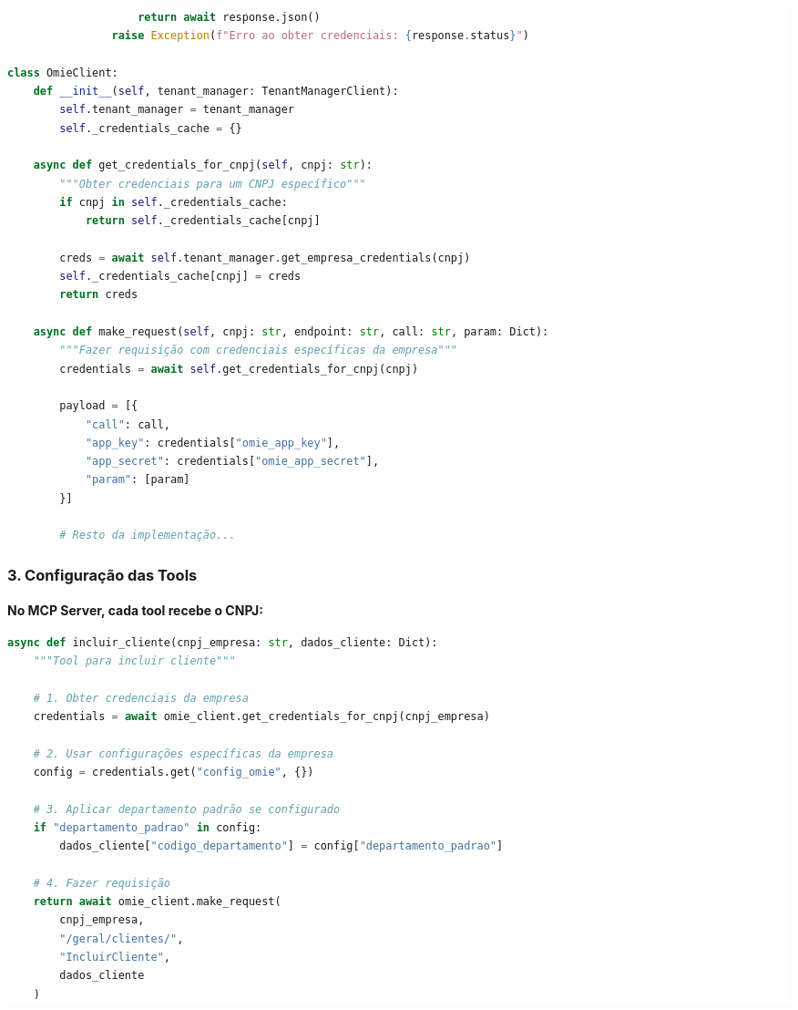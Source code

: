 ```python
                    return await response.json()
                raise Exception(f"Erro ao obter credenciais: {response.status}")

class OmieClient:
    def __init__(self, tenant_manager: TenantManagerClient):
        self.tenant_manager = tenant_manager
        self._credentials_cache = {}
    
    async def get_credentials_for_cnpj(self, cnpj: str):
        """Obter credenciais para um CNPJ específico"""
        if cnpj in self._credentials_cache:
            return self._credentials_cache[cnpj]
        
        creds = await self.tenant_manager.get_empresa_credentials(cnpj)
        self._credentials_cache[cnpj] = creds
        return creds
    
    async def make_request(self, cnpj: str, endpoint: str, call: str, param: Dict):
        """Fazer requisição com credenciais específicas da empresa"""
        credentials = await self.get_credentials_for_cnpj(cnpj)
        
        payload = [{
            "call": call,
            "app_key": credentials["omie_app_key"],
            "app_secret": credentials["omie_app_secret"],
            "param": [param]
        }]
        
        # Resto da implementação...
```

### **3. Configuração das Tools**

**No MCP Server, cada tool recebe o CNPJ:**

```python
async def incluir_cliente(cnpj_empresa: str, dados_cliente: Dict):
    """Tool para incluir cliente"""
    
    # 1. Obter credenciais da empresa
    credentials = await omie_client.get_credentials_for_cnpj(cnpj_empresa)
    
    # 2. Usar configurações específicas da empresa
    config = credentials.get("config_omie", {})
    
    # 3. Aplicar departamento padrão se configurado
    if "departamento_padrao" in config:
        dados_cliente["codigo_departamento"] = config["departamento_padrao"]
    
    # 4. Fazer requisição
    return await omie_client.make_request(
        cnpj_empresa, 
        "/geral/clientes/", 
        "IncluirCliente", 
        dados_cliente
    )
```
